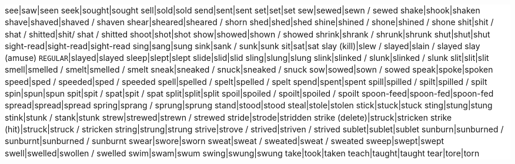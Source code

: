 see|saw|seen
seek|sought|sought
sell|sold|sold
send|sent|sent
set|set|set
sew|sewed|sewn / sewed
shake|shook|shaken
shave|shaved|shaved / shaven
shear|sheared|sheared / shorn
shed|shed|shed
shine|shined / shone|shined / shone
shit|shit / shat / shitted|shit/ shat / shitted
shoot|shot|shot
show|showed|shown / showed
shrink|shrank / shrunk|shrunk
shut|shut|shut
sight-read|sight-read|sight-read
sing|sang|sung
sink|sank / sunk|sunk
sit|sat|sat
slay (kill)|slew / slayed|slain / slayed
slay (amuse) `REGULAR`|slayed|slayed
sleep|slept|slept
slide|slid|slid
sling|slung|slung
slink|slinked / slunk|slinked / slunk
slit|slit|slit
smell|smelled / smelt|smelled / smelt
sneak|sneaked / snuck|sneaked / snuck
sow|sowed|sown / sowed
speak|spoke|spoken
speed|sped / speeded|sped / speeded
spell|spelled / spelt|spelled / spelt
spend|spent|spent
spill|spilled / spilt|spilled / spilt
spin|spun|spun
spit|spit / spat|spit / spat
split|split|split
spoil|spoiled / spoilt|spoiled / spoilt
spoon-feed|spoon-fed|spoon-fed
spread|spread|spread
spring|sprang / sprung|sprung
stand|stood|stood
steal|stole|stolen
stick|stuck|stuck
sting|stung|stung
stink|stunk / stank|stunk
strew|strewed|strewn / strewed
stride|strode|stridden
strike (delete)|struck|stricken
strike (hit)|struck|struck / stricken
string|strung|strung
strive|strove / strived|striven / strived
sublet|sublet|sublet
sunburn|sunburned / sunburnt|sunburned / sunburnt
swear|swore|sworn
sweat|sweat / sweated|sweat / sweated
sweep|swept|swept
swell|swelled|swollen / swelled
swim|swam|swum
swing|swung|swung
take|took|taken
teach|taught|taught
tear|tore|torn